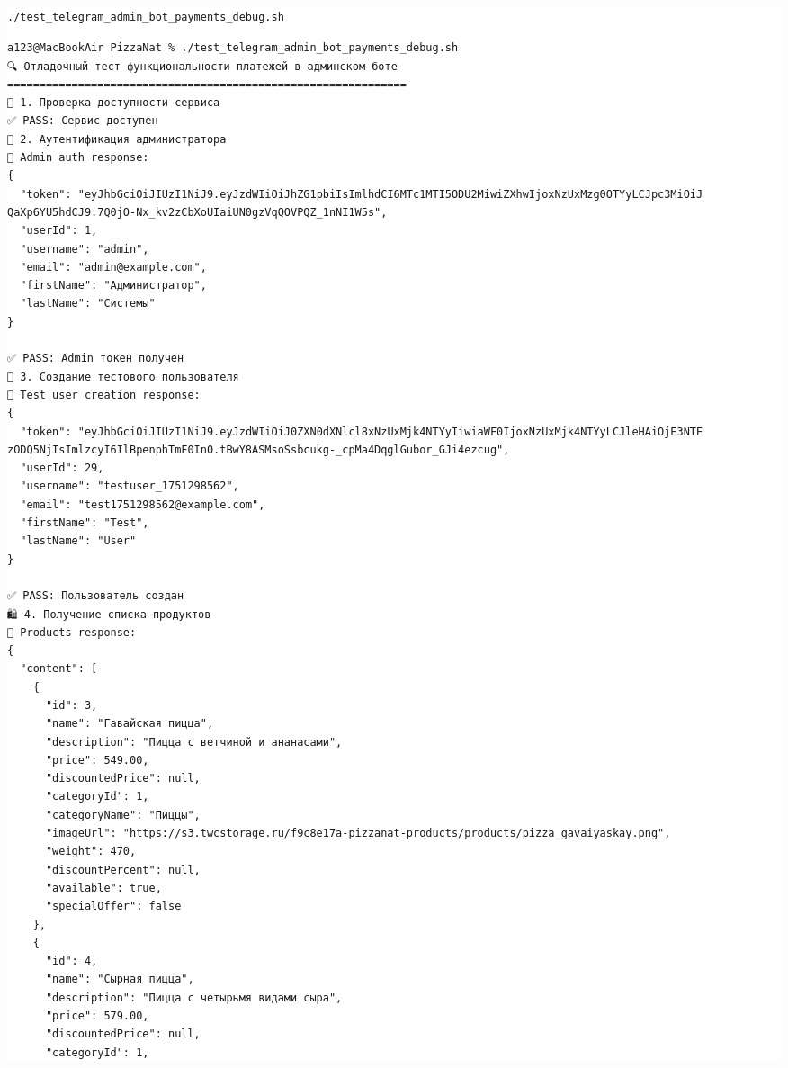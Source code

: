 
```bash
./test_telegram_admin_bot_payments_debug.sh
```

```
a123@MacBookAir PizzaNat % ./test_telegram_admin_bot_payments_debug.sh
🔍 Отладочный тест функциональности платежей в админском боте
==============================================================
📡 1. Проверка доступности сервиса
✅ PASS: Сервис доступен
🔑 2. Аутентификация администратора
📄 Admin auth response:
{
  "token": "eyJhbGciOiJIUzI1NiJ9.eyJzdWIiOiJhZG1pbiIsImlhdCI6MTc1MTI5ODU2MiwiZXhwIjoxNzUxMzg0OTYyLCJpc3MiOiJ
QaXp6YU5hdCJ9.7Q0jO-Nx_kv2zCbXoUIaiUN0gzVqQOVPQZ_1nNI1W5s",
  "userId": 1,
  "username": "admin",
  "email": "admin@example.com",
  "firstName": "Администратор",
  "lastName": "Системы"
}

✅ PASS: Admin токен получен
👤 3. Создание тестового пользователя
📄 Test user creation response:
{
  "token": "eyJhbGciOiJIUzI1NiJ9.eyJzdWIiOiJ0ZXN0dXNlcl8xNzUxMjk4NTYyIiwiaWF0IjoxNzUxMjk4NTYyLCJleHAiOjE3NTE
zODQ5NjIsImlzcyI6IlBpenphTmF0In0.tBwY8ASMsoSsbcukg-_cpMa4DqglGubor_GJi4ezcug",
  "userId": 29,
  "username": "testuser_1751298562",
  "email": "test1751298562@example.com",
  "firstName": "Test",
  "lastName": "User"
}

✅ PASS: Пользователь создан
🛍️ 4. Получение списка продуктов
📄 Products response:
{
  "content": [
    {
      "id": 3,
      "name": "Гавайская пицца",
      "description": "Пицца с ветчиной и ананасами",
      "price": 549.00,
      "discountedPrice": null,
      "categoryId": 1,
      "categoryName": "Пиццы",
      "imageUrl": "https://s3.twcstorage.ru/f9c8e17a-pizzanat-products/products/pizza_gavaiyaskay.png",
      "weight": 470,
      "discountPercent": null,
      "available": true,
      "specialOffer": false
    },
    {
      "id": 4,
      "name": "Сырная пицца",
      "description": "Пицца с четырьмя видами сыра",
      "price": 579.00,
      "discountedPrice": null,
      "categoryId": 1,
```